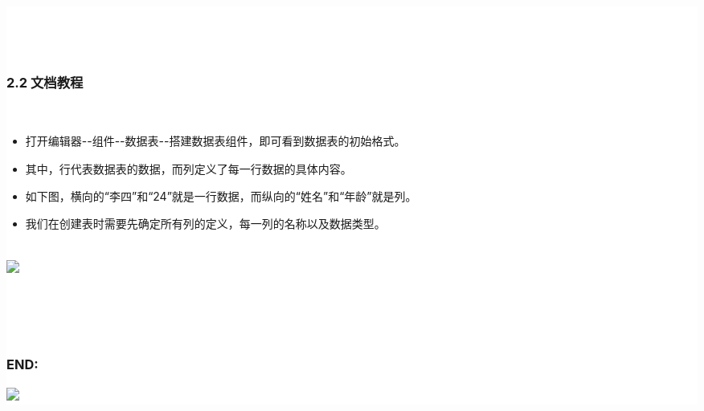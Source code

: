 <video controls height='100%' width='100%' src="https://doria-encooacademyimages.oss-cn-shanghai.aliyuncs.com/2023%E8%AF%BE%E7%A8%8B/RPA%20%E7%AC%AC%E5%85%AB%E8%AF%BE/%E7%AC%AC%E5%8D%81%E8%AF%BE/%E7%9F%A5%E8%AF%86%E7%82%B91--%E6%95%B0%E6%8D%AE%E8%A1%A8%E5%9F%BA%E7%A1%80%E6%A6%82%E5%BF%B5.mp4"> </video>

<br><br><br>

### 2.2 文档教程

<br>

* 打开编辑器--组件--数据表--搭建数据表组件，即可看到数据表的初始格式。

* 其中，行代表数据表的数据，而列定义了每一行数据的具体内容。

* 如下图，横向的“李四”和“24”就是一行数据，而纵向的“姓名”和“年龄”就是列。

* 我们在创建表时需要先确定所有列的定义，每一列的名称以及数据类型。

<br>

<img width = '400'  src ="https://doria-encooacademyimages.oss-cn-shanghai.aliyuncs.com/2023/01/13/16736131539014.jpg"/>



<br><br><br>

### END:

![](https://doria-encooacademyimages.oss-cn-shanghai.aliyuncs.com/2022/12/29/16723050031273.jpg)




